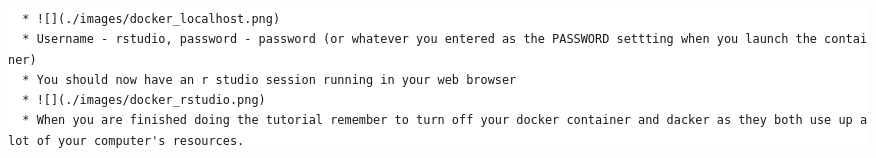       * ![](./images/docker_localhost.png)
      * Username - rstudio, password - password (or whatever you entered as the PASSWORD settting when you launch the container)
      * You should now have an r studio session running in your web browser
      * ![](./images/docker_rstudio.png)
      * When you are finished doing the tutorial remember to turn off your docker container and dacker as they both use up a lot of your computer's resources.